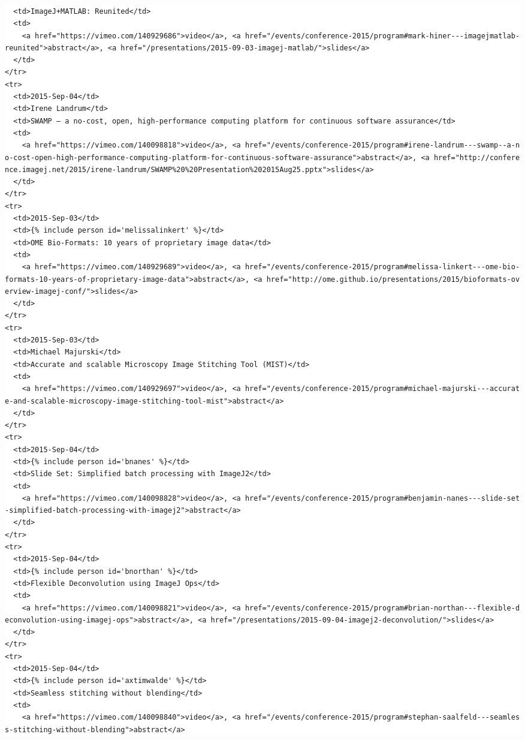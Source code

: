       <td>ImageJ+MATLAB: Reunited</td>
      <td>
        <a href="https://vimeo.com/140929686">video</a>, <a href="/events/conference-2015/program#mark-hiner---imagejmatlab-reunited">abstract</a>, <a href="/presentations/2015-09-03-imagej-matlab/">slides</a>
      </td>
    </tr>
    <tr>
      <td>2015-Sep-04</td>
      <td>Irene Landrum</td>
      <td>SWAMP – a no-cost, open, high-performance computing platform for continuous software assurance</td>
      <td>
        <a href="https://vimeo.com/140098818">video</a>, <a href="/events/conference-2015/program#irene-landrum---swamp--a-no-cost-open-high-performance-computing-platform-for-continuous-software-assurance">abstract</a>, <a href="http://conference.imagej.net/2015/irene-landrum/SWAMP%20%20Presentation%202015Aug25.pptx">slides</a>
      </td>
    </tr>
    <tr>
      <td>2015-Sep-03</td>
      <td>{% include person id='melissalinkert' %}</td>
      <td>OME Bio-Formats: 10 years of proprietary image data</td>
      <td>
        <a href="https://vimeo.com/140929689">video</a>, <a href="/events/conference-2015/program#melissa-linkert---ome-bio-formats-10-years-of-proprietary-image-data">abstract</a>, <a href="http://ome.github.io/presentations/2015/bioformats-overview-imagej-conf/">slides</a>
      </td>
    </tr>
    <tr>
      <td>2015-Sep-03</td>
      <td>Michael Majurski</td>
      <td>Accurate and scalable Microscopy Image Stitching Tool (MIST)</td>
      <td>
        <a href="https://vimeo.com/140929697">video</a>, <a href="/events/conference-2015/program#michael-majurski---accurate-and-scalable-microscopy-image-stitching-tool-mist">abstract</a>
      </td>
    </tr>
    <tr>
      <td>2015-Sep-04</td>
      <td>{% include person id='bnanes' %}</td>
      <td>Slide Set: Simplified batch processing with ImageJ2</td>
      <td>
        <a href="https://vimeo.com/140098828">video</a>, <a href="/events/conference-2015/program#benjamin-nanes---slide-set-simplified-batch-processing-with-imagej2">abstract</a>
      </td>
    </tr>
    <tr>
      <td>2015-Sep-04</td>
      <td>{% include person id='bnorthan' %}</td>
      <td>Flexible Deconvolution using ImageJ Ops</td>
      <td>
        <a href="https://vimeo.com/140098821">video</a>, <a href="/events/conference-2015/program#brian-northan---flexible-deconvolution-using-imagej-ops">abstract</a>, <a href="/presentations/2015-09-04-imagej2-deconvolution/">slides</a>
      </td>
    </tr>
    <tr>
      <td>2015-Sep-04</td>
      <td>{% include person id='axtimwalde' %}</td>
      <td>Seamless stitching without blending</td>
      <td>
        <a href="https://vimeo.com/140098840">video</a>, <a href="/events/conference-2015/program#stephan-saalfeld---seamless-stitching-without-blending">abstract</a>